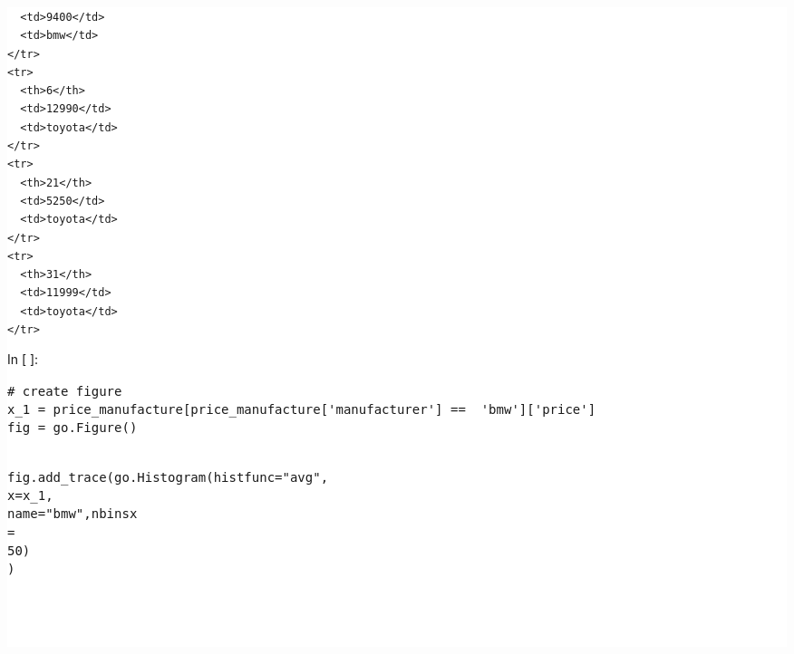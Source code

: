       <td>9400</td>
      <td>bmw</td>
    </tr>
    <tr>
      <th>6</th>
      <td>12990</td>
      <td>toyota</td>
    </tr>
    <tr>
      <th>21</th>
      <td>5250</td>
      <td>toyota</td>
    </tr>
    <tr>
      <th>31</th>
      <td>11999</td>
      <td>toyota</td>
    </tr>
  </tbody>
</table>
</div>
</div>

</div>

</div>

</div>

</div><div class="jp-Cell jp-CodeCell jp-Notebook-cell   ">
<div class="jp-Cell-inputWrapper">
<div class="jp-InputArea jp-Cell-inputArea">
<div class="jp-InputPrompt jp-InputArea-prompt">In&nbsp;[&nbsp;]:</div>
<div class="jp-CodeMirrorEditor jp-Editor jp-InputArea-editor" data-type="inline">
     <div class="CodeMirror cm-s-jupyter">
<div class=" highlight hl-ipython3"><pre><span></span><span class="c1"># create figure</span>
<span class="n">x_1</span> <span class="o">=</span> <span class="n">price_manufacture</span><span class="p">[</span><span class="n">price_manufacture</span><span class="p">[</span><span class="s1">&#39;manufacturer&#39;</span><span class="p">]</span> <span class="o">==</span>  <span class="s1">&#39;bmw&#39;</span><span class="p">][</span><span class="s1">&#39;price&#39;</span><span class="p">]</span>
<span class="n">fig</span> <span class="o">=</span> <span class="n">go</span><span class="o">.</span><span class="n">Figure</span><span class="p">()</span>

<span class="n">fig</span><span class="o">.</span><span class="n">add_trace</span><span class="p">(</span><span class="n">go</span><span class="o">.</span><span class="n">Histogram</span><span class="p">(</span><span class="n">histfunc</span><span class="o">=</span><span class="s2">&quot;avg&quot;</span><span class="p">,</span>
                           <span class="n">x</span><span class="o">=</span><span class="n">x_1</span><span class="p">,</span>
                           <span class="n">name</span><span class="o">=</span><span class="s2">&quot;bmw&quot;</span><span class="p">,</span><span class="n">nbinsx</span> <span class="o">=</span> <span class="mi">50</span><span class="p">)</span>
             <span class="p">)</span>
